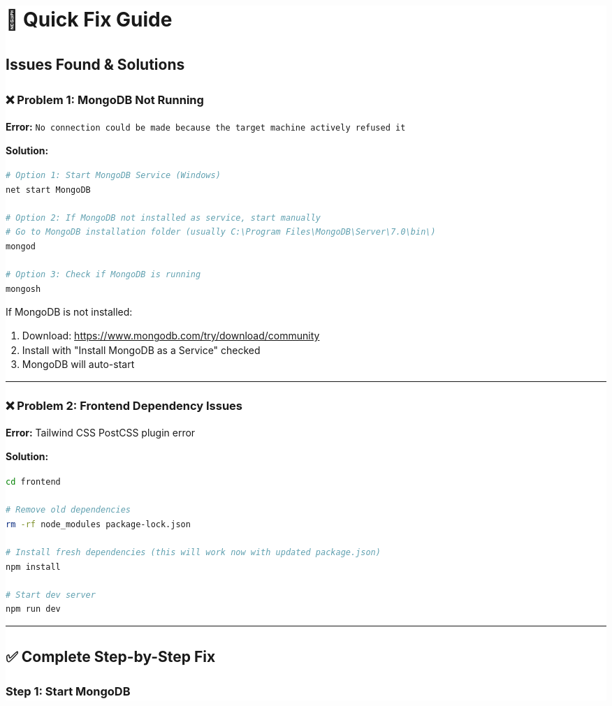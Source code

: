 # 🔧 Quick Fix Guide

## Issues Found & Solutions

### ❌ **Problem 1: MongoDB Not Running**

**Error:** `No connection could be made because the target machine actively refused it`

**Solution:**

```bash
# Option 1: Start MongoDB Service (Windows)
net start MongoDB

# Option 2: If MongoDB not installed as service, start manually
# Go to MongoDB installation folder (usually C:\Program Files\MongoDB\Server\7.0\bin\)
mongod

# Option 3: Check if MongoDB is running
mongosh
```

If MongoDB is not installed:
1. Download: https://www.mongodb.com/try/download/community
2. Install with "Install MongoDB as a Service" checked
3. MongoDB will auto-start

---

### ❌ **Problem 2: Frontend Dependency Issues**

**Error:** Tailwind CSS PostCSS plugin error

**Solution:**

```bash
cd frontend

# Remove old dependencies
rm -rf node_modules package-lock.json

# Install fresh dependencies (this will work now with updated package.json)
npm install

# Start dev server
npm run dev
```

---

## ✅ **Complete Step-by-Step Fix**

### **Step 1: Start MongoDB**
